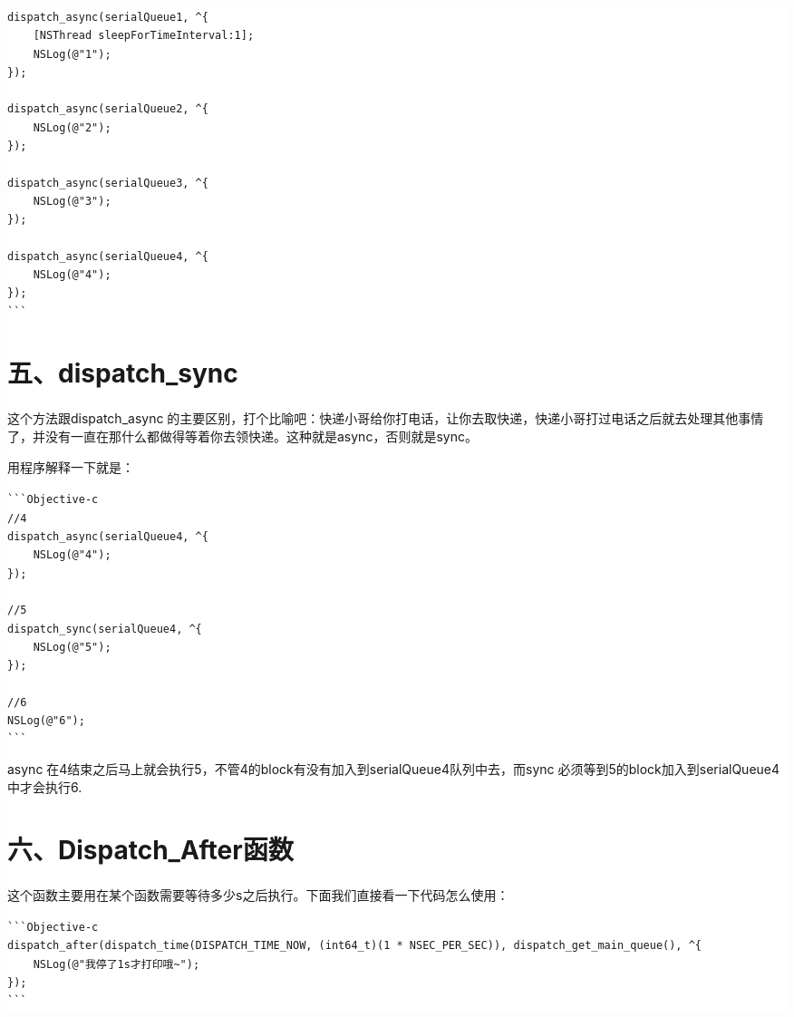 	dispatch_async(serialQueue1, ^{
	    [NSThread sleepForTimeInterval:1];
	    NSLog(@"1");
	});

	dispatch_async(serialQueue2, ^{
	    NSLog(@"2");
	});

	dispatch_async(serialQueue3, ^{
	    NSLog(@"3");
	});

	dispatch_async(serialQueue4, ^{
	    NSLog(@"4");
	});
	```

# **五、dispatch_sync**

这个方法跟dispatch_async 的主要区别，打个比喻吧：快递小哥给你打电话，让你去取快递，快递小哥打过电话之后就去处理其他事情了，并没有一直在那什么都做得等着你去领快递。这种就是async，否则就是sync。

用程序解释一下就是：

	```Objective-c
	//4
	dispatch_async(serialQueue4, ^{
	    NSLog(@"4");
	});

	//5
	dispatch_sync(serialQueue4, ^{
	    NSLog(@"5");
	});

	//6
	NSLog(@"6");
	```


async 在4结束之后马上就会执行5，不管4的block有没有加入到serialQueue4队列中去，而sync 必须等到5的block加入到serialQueue4中才会执行6.

# **六、Dispatch_After函数**

这个函数主要用在某个函数需要等待多少s之后执行。下面我们直接看一下代码怎么使用：

	```Objective-c
	dispatch_after(dispatch_time(DISPATCH_TIME_NOW, (int64_t)(1 * NSEC_PER_SEC)), dispatch_get_main_queue(), ^{
	    NSLog(@"我停了1s才打印哦~");
	});
	```

